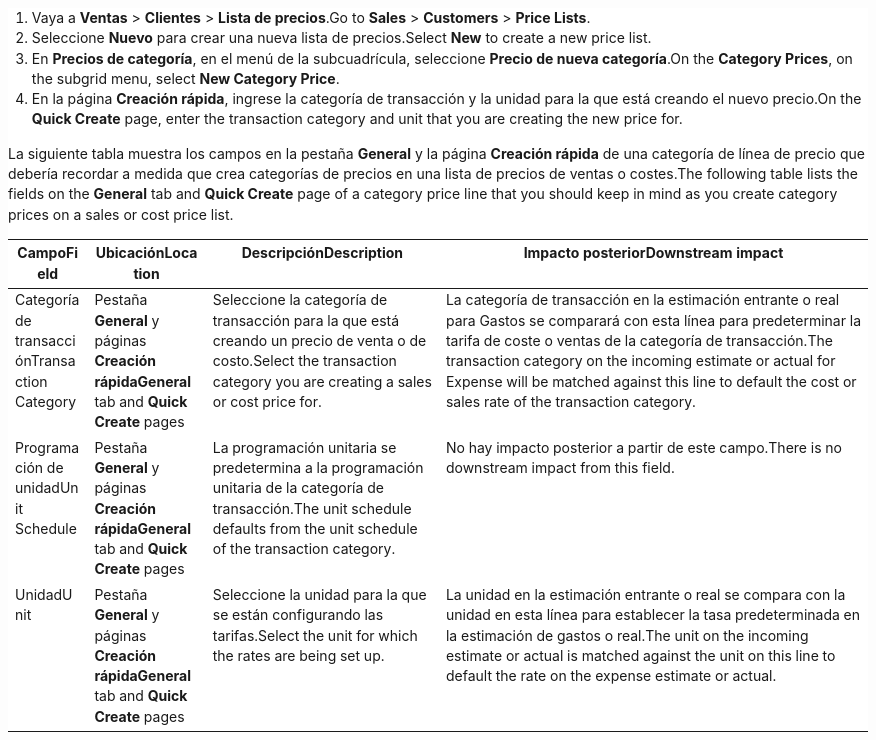 1. <span data-ttu-id="1f11f-110">Vaya a **Ventas** > **Clientes** > **Lista de precios**.</span><span class="sxs-lookup"><span data-stu-id="1f11f-110">Go to **Sales** > **Customers** > **Price Lists**.</span></span>
2. <span data-ttu-id="1f11f-111">Seleccione **Nuevo** para crear una nueva lista de precios.</span><span class="sxs-lookup"><span data-stu-id="1f11f-111">Select **New** to create a new price list.</span></span> 
3. <span data-ttu-id="1f11f-112">En **Precios de categoría**, en el menú de la subcuadrícula, seleccione **Precio de nueva categoría**.</span><span class="sxs-lookup"><span data-stu-id="1f11f-112">On the **Category Prices**, on the subgrid menu, select **New Category Price**.</span></span> 
4. <span data-ttu-id="1f11f-113">En la página **Creación rápida**, ingrese la categoría de transacción y la unidad para la que está creando el nuevo precio.</span><span class="sxs-lookup"><span data-stu-id="1f11f-113">On the **Quick Create** page, enter the transaction category and unit that you are creating the new price for.</span></span>

<span data-ttu-id="1f11f-114">La siguiente tabla muestra los campos en la pestaña **General** y la página **Creación rápida** de una categoría de línea de precio que debería recordar a medida que crea categorías de precios en una lista de precios de ventas o costes.</span><span class="sxs-lookup"><span data-stu-id="1f11f-114">The following table lists the fields on the **General** tab and **Quick Create** page of a category price line that you should keep in mind as you create category prices on a sales or cost price list.</span></span>

| <span data-ttu-id="1f11f-115">Campo</span><span class="sxs-lookup"><span data-stu-id="1f11f-115">Field</span></span> | <span data-ttu-id="1f11f-116">Ubicación</span><span class="sxs-lookup"><span data-stu-id="1f11f-116">Location</span></span> | <span data-ttu-id="1f11f-117">Descripción</span><span class="sxs-lookup"><span data-stu-id="1f11f-117">Description</span></span> | <span data-ttu-id="1f11f-118">Impacto posterior</span><span class="sxs-lookup"><span data-stu-id="1f11f-118">Downstream impact</span></span> |
| --- | --- | --- | --- |
| <span data-ttu-id="1f11f-119">Categoría de transacción</span><span class="sxs-lookup"><span data-stu-id="1f11f-119">Transaction Category</span></span> | <span data-ttu-id="1f11f-120">Pestaña **General** y páginas **Creación rápida**</span><span class="sxs-lookup"><span data-stu-id="1f11f-120">**General** tab and **Quick Create** pages</span></span> | <span data-ttu-id="1f11f-121">Seleccione la categoría de transacción para la que está creando un precio de venta o de costo.</span><span class="sxs-lookup"><span data-stu-id="1f11f-121">Select the transaction category you are creating a sales or cost price for.</span></span> | <span data-ttu-id="1f11f-122">La categoría de transacción en la estimación entrante o real para Gastos se comparará con esta línea para predeterminar la tarifa de coste o ventas de la categoría de transacción.</span><span class="sxs-lookup"><span data-stu-id="1f11f-122">The transaction category on the incoming estimate or actual for Expense will be matched against this line to default the cost or sales rate of the transaction category.</span></span> |
| <span data-ttu-id="1f11f-123">Programación de unidad</span><span class="sxs-lookup"><span data-stu-id="1f11f-123">Unit Schedule</span></span> | <span data-ttu-id="1f11f-124">Pestaña **General** y páginas **Creación rápida**</span><span class="sxs-lookup"><span data-stu-id="1f11f-124">**General** tab and **Quick Create** pages</span></span> | <span data-ttu-id="1f11f-125">La programación unitaria se predetermina a la programación unitaria de la categoría de transacción.</span><span class="sxs-lookup"><span data-stu-id="1f11f-125">The unit schedule defaults from the unit schedule of the transaction category.</span></span> | <span data-ttu-id="1f11f-126">No hay impacto posterior a partir de este campo.</span><span class="sxs-lookup"><span data-stu-id="1f11f-126">There is no downstream impact from this field.</span></span> |
| <span data-ttu-id="1f11f-127">Unidad</span><span class="sxs-lookup"><span data-stu-id="1f11f-127">Unit</span></span> | <span data-ttu-id="1f11f-128">Pestaña **General** y páginas **Creación rápida**</span><span class="sxs-lookup"><span data-stu-id="1f11f-128">**General** tab and **Quick Create** pages</span></span> | <span data-ttu-id="1f11f-129">Seleccione la unidad para la que se están configurando las tarifas.</span><span class="sxs-lookup"><span data-stu-id="1f11f-129">Select the unit for which the rates are being set up.</span></span> | <span data-ttu-id="1f11f-130">La unidad en la estimación entrante o real se compara con la unidad en esta línea para establecer la tasa predeterminada en la estimación de gastos o real.</span><span class="sxs-lookup"><span data-stu-id="1f11f-130">The unit on the incoming estimate or actual is matched against the unit on this line to default the rate on the expense estimate or actual.</span></span> |